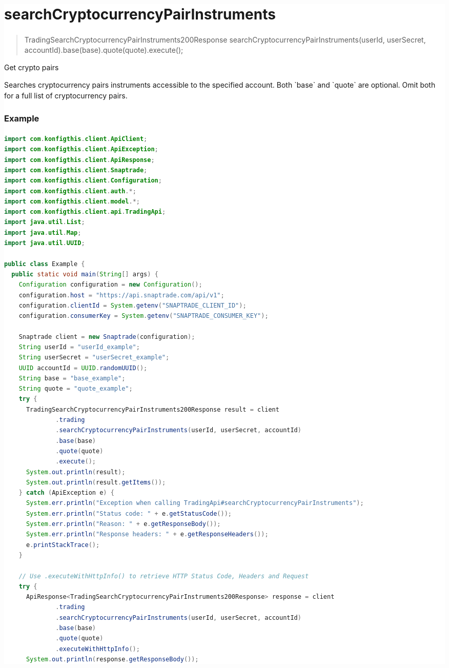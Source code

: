 <a name="searchCryptocurrencyPairInstruments"></a>
# **searchCryptocurrencyPairInstruments**
> TradingSearchCryptocurrencyPairInstruments200Response searchCryptocurrencyPairInstruments(userId, userSecret, accountId).base(base).quote(quote).execute();

Get crypto pairs

Searches cryptocurrency pairs instruments accessible to the specified account. Both &#x60;base&#x60; and &#x60;quote&#x60; are optional. Omit both for a full list of cryptocurrency pairs. 

### Example
```java
import com.konfigthis.client.ApiClient;
import com.konfigthis.client.ApiException;
import com.konfigthis.client.ApiResponse;
import com.konfigthis.client.Snaptrade;
import com.konfigthis.client.Configuration;
import com.konfigthis.client.auth.*;
import com.konfigthis.client.model.*;
import com.konfigthis.client.api.TradingApi;
import java.util.List;
import java.util.Map;
import java.util.UUID;

public class Example {
  public static void main(String[] args) {
    Configuration configuration = new Configuration();
    configuration.host = "https://api.snaptrade.com/api/v1";
    configuration.clientId = System.getenv("SNAPTRADE_CLIENT_ID");
    configuration.consumerKey = System.getenv("SNAPTRADE_CONSUMER_KEY");
    
    Snaptrade client = new Snaptrade(configuration);
    String userId = "userId_example";
    String userSecret = "userSecret_example";
    UUID accountId = UUID.randomUUID();
    String base = "base_example";
    String quote = "quote_example";
    try {
      TradingSearchCryptocurrencyPairInstruments200Response result = client
              .trading
              .searchCryptocurrencyPairInstruments(userId, userSecret, accountId)
              .base(base)
              .quote(quote)
              .execute();
      System.out.println(result);
      System.out.println(result.getItems());
    } catch (ApiException e) {
      System.err.println("Exception when calling TradingApi#searchCryptocurrencyPairInstruments");
      System.err.println("Status code: " + e.getStatusCode());
      System.err.println("Reason: " + e.getResponseBody());
      System.err.println("Response headers: " + e.getResponseHeaders());
      e.printStackTrace();
    }

    // Use .executeWithHttpInfo() to retrieve HTTP Status Code, Headers and Request
    try {
      ApiResponse<TradingSearchCryptocurrencyPairInstruments200Response> response = client
              .trading
              .searchCryptocurrencyPairInstruments(userId, userSecret, accountId)
              .base(base)
              .quote(quote)
              .executeWithHttpInfo();
      System.out.println(response.getResponseBody());
```